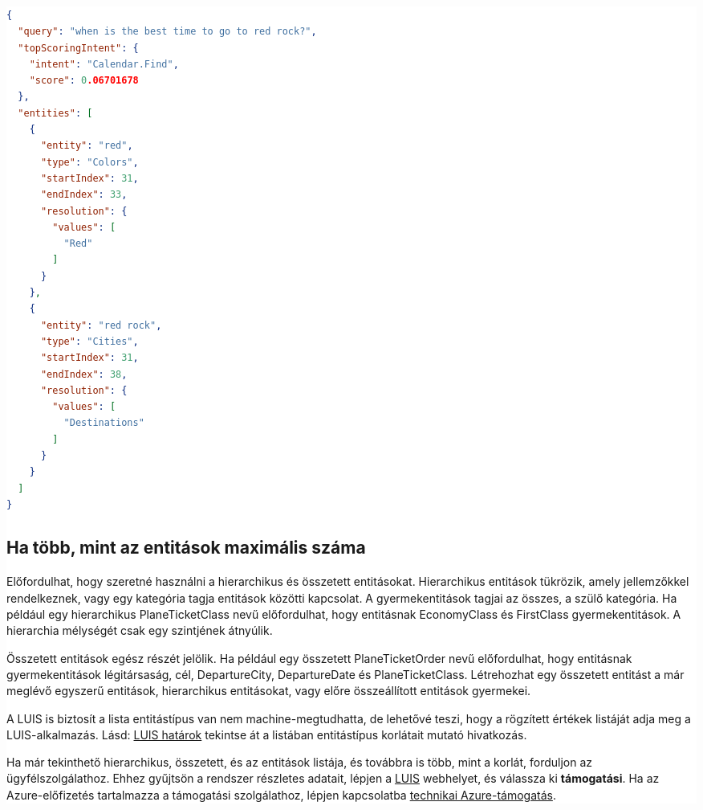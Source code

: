 ```JSON
{
  "query": "when is the best time to go to red rock?",
  "topScoringIntent": {
    "intent": "Calendar.Find",
    "score": 0.06701678
  },
  "entities": [
    {
      "entity": "red",
      "type": "Colors",
      "startIndex": 31,
      "endIndex": 33,
      "resolution": {
        "values": [
          "Red"
        ]
      }
    },
    {
      "entity": "red rock",
      "type": "Cities",
      "startIndex": 31,
      "endIndex": 38,
      "resolution": {
        "values": [
          "Destinations"
        ]
      }
    }
  ]
}
```

## <a name="if-you-need-more-than-the-maximum-number-of-entities"></a>Ha több, mint az entitások maximális száma 

Előfordulhat, hogy szeretné használni a hierarchikus és összetett entitásokat. Hierarchikus entitások tükrözik, amely jellemzőkkel rendelkeznek, vagy egy kategória tagja entitások közötti kapcsolat. A gyermekentitások tagjai az összes, a szülő kategória. Ha például egy hierarchikus PlaneTicketClass nevű előfordulhat, hogy entitásnak EconomyClass és FirstClass gyermekentitások. A hierarchia mélységét csak egy szintjének átnyúlik.  

Összetett entitások egész részét jelölik. Ha például egy összetett PlaneTicketOrder nevű előfordulhat, hogy entitásnak gyermekentitások légitársaság, cél, DepartureCity, DepartureDate és PlaneTicketClass. Létrehozhat egy összetett entitást a már meglévő egyszerű entitások, hierarchikus entitásokat, vagy előre összeállított entitások gyermekei.  

A LUIS is biztosít a lista entitástípus van nem machine-megtudhatta, de lehetővé teszi, hogy a rögzített értékek listáját adja meg a LUIS-alkalmazás. Lásd: [LUIS határok](luis-boundaries.md) tekintse át a listában entitástípus korlátait mutató hivatkozás. 

Ha már tekinthető hierarchikus, összetett, és az entitások listája, és továbbra is több, mint a korlát, forduljon az ügyfélszolgálathoz. Ehhez gyűjtsön a rendszer részletes adatait, lépjen a [LUIS](luis-reference-regions.md#luis-website) webhelyet, és válassza ki **támogatási**. Ha az Azure-előfizetés tartalmazza a támogatási szolgálathoz, lépjen kapcsolatba [technikai Azure-támogatás](https://azure.microsoft.com/support/options/). 
